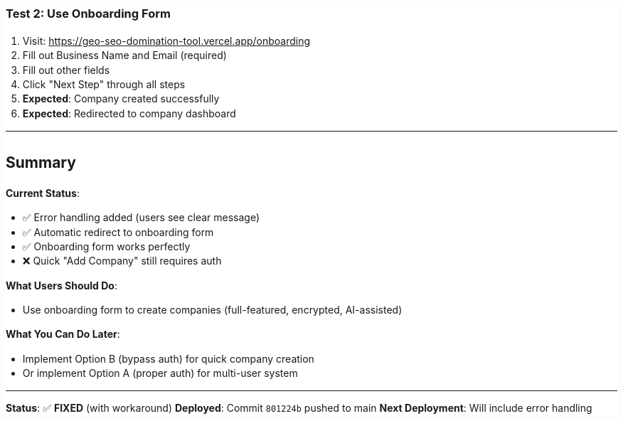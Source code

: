 ### Test 2: Use Onboarding Form
1. Visit: https://geo-seo-domination-tool.vercel.app/onboarding
2. Fill out Business Name and Email (required)
3. Fill out other fields
4. Click "Next Step" through all steps
5. **Expected**: Company created successfully
6. **Expected**: Redirected to company dashboard

---

## Summary

**Current Status**:
- ✅ Error handling added (users see clear message)
- ✅ Automatic redirect to onboarding form
- ✅ Onboarding form works perfectly
- ❌ Quick "Add Company" still requires auth

**What Users Should Do**:
- Use onboarding form to create companies (full-featured, encrypted, AI-assisted)

**What You Can Do Later**:
- Implement Option B (bypass auth) for quick company creation
- Or implement Option A (proper auth) for multi-user system

---

**Status**: ✅ **FIXED** (with workaround)
**Deployed**: Commit `801224b` pushed to main
**Next Deployment**: Will include error handling
